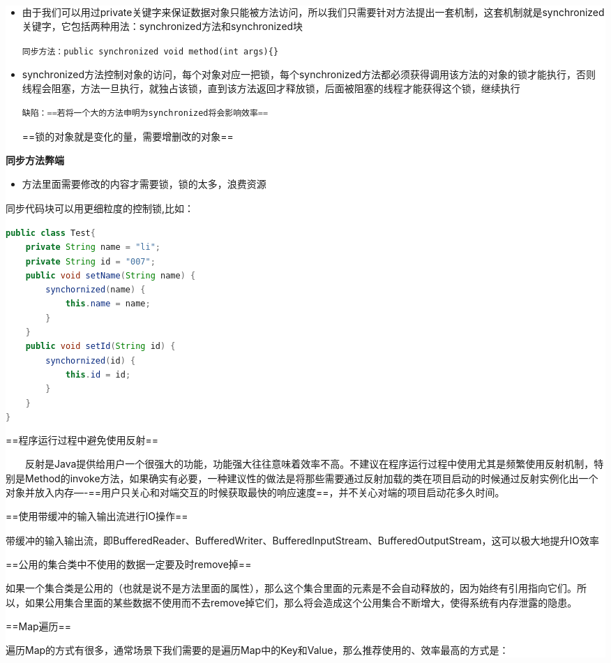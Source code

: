 - 由于我们可以用过private关键字来保证数据对象只能被方法访问，所以我们只需要针对方法提出一套机制，这套机制就是synchronized关键字，它包括两种用法：synchronized方法和synchronized块

  ```
  同步方法：public synchronized void method(int args){}
  ```

- synchronized方法控制对象的访问，每个对象对应一把锁，每个synchronized方法都必须获得调用该方法的对象的锁才能执行，否则线程会阻塞，方法一旦执行，就独占该锁，直到该方法返回才释放锁，后面被阻塞的线程才能获得这个锁，继续执行

  ```java
  缺陷：==若将一个大的方法申明为synchronized将会影响效率==
  ```

  ==锁的对象就是变化的量，需要增删改的对象==

 **同步方法弊端**

- 方法里面需要修改的内容才需要锁，锁的太多，浪费资源

同步代码块可以用更细粒度的控制锁,比如：

```java
public class Test{
    private String name = "li";
    private String id = "007";
    public void setName(String name) {
        synchornized(name) {
            this.name = name;
        }
    }
    public void setId(String id) {
        synchornized(id) {
            this.id = id;
        }
    }
}
```

==程序运行过程中避免使用反射==

　　反射是Java提供给用户一个很强大的功能，功能强大往往意味着效率不高。不建议在程序运行过程中使用尤其是频繁使用反射机制，特别是Method的invoke方法，如果确实有必要，一种建议性的做法是将那些需要通过反射加载的类在项目启动的时候通过反射实例化出一个对象并放入内存—-==用户只关心和对端交互的时候获取最快的响应速度==，并不关心对端的项目启动花多久时间。



==使用带缓冲的输入输出流进行IO操作==

带缓冲的输入输出流，即BufferedReader、BufferedWriter、BufferedInputStream、BufferedOutputStream，这可以极大地提升IO效率



==公用的集合类中不使用的数据一定要及时remove掉==

如果一个集合类是公用的（也就是说不是方法里面的属性），那么这个集合里面的元素是不会自动释放的，因为始终有引用指向它们。所以，如果公用集合里面的某些数据不使用而不去remove掉它们，那么将会造成这个公用集合不断增大，使得系统有内存泄露的隐患。



==Map遍历==

遍历Map的方式有很多，通常场景下我们需要的是遍历Map中的Key和Value，那么推荐使用的、效率最高的方式是：

